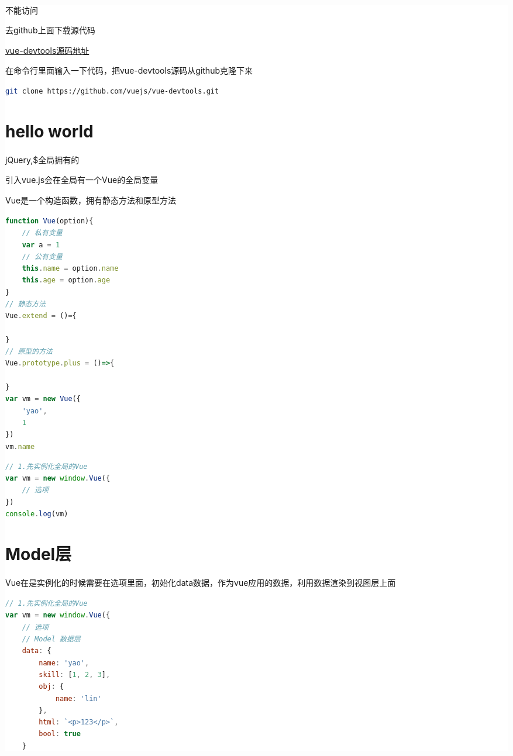 不能访问

去github上面下载源代码

[vue-devtools源码地址](https://github.com/vuejs/vue-devtools.git)

在命令行里面输入一下代码，把vue-devtools源码从github克隆下来

```bash
git clone https://github.com/vuejs/vue-devtools.git
```

# hello world

jQuery,$全局拥有的

引入vue.js会在全局有一个Vue的全局变量

Vue是一个构造函数，拥有静态方法和原型方法
```js
function Vue(option){
    // 私有变量
    var a = 1
    // 公有变量
    this.name = option.name
    this.age = option.age
}
// 静态方法
Vue.extend = ()={

}
// 原型的方法
Vue.prototype.plus = ()=>{

}
var vm = new Vue({
    'yao',
    1
})
vm.name
```

```js
// 1.先实例化全局的Vue
var vm = new window.Vue({
    // 选项
})
console.log(vm)
```

# Model层

Vue在是实例化的时候需要在选项里面，初始化data数据，作为vue应用的数据，利用数据渲染到视图层上面
```js
// 1.先实例化全局的Vue
var vm = new window.Vue({
    // 选项
    // Model 数据层
    data: {
        name: 'yao',
        skill: [1, 2, 3],
        obj: {
            name: 'lin'
        },
        html: `<p>123</p>`,
        bool: true
    }
```